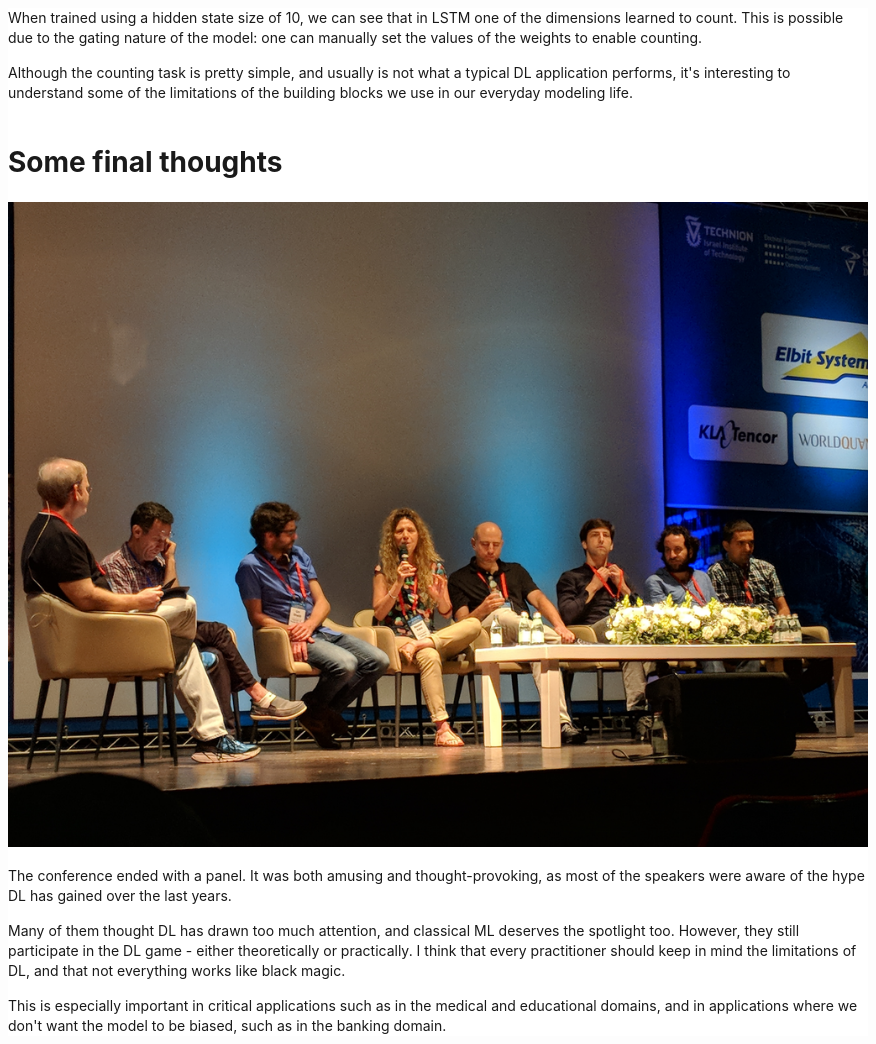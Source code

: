 When trained using a hidden state size of 10, we can see that in LSTM one of the dimensions learned to count. This is possible due to the gating nature of the model: one can manually set the values of the weights to enable counting.

Although the counting task is pretty simple, and usually is not what a typical DL application performs, it's interesting to understand some of the limitations of the building blocks we use in our everyday modeling life.

# Some final thoughts

![](images/tce/panel.jpg)

The conference ended with a panel. It was both amusing and thought-provoking, as most of the speakers were aware of the hype DL has gained over the last years.

Many of them thought DL has drawn too much attention, and classical ML deserves the spotlight too. However, they still participate in the DL game - either theoretically or practically. I think that every practitioner should keep in mind the limitations of DL, and that not everything works like black magic.

This is especially important in critical applications such as in the medical and educational domains, and in applications where we don't want the model to be biased, such as in the banking domain.
